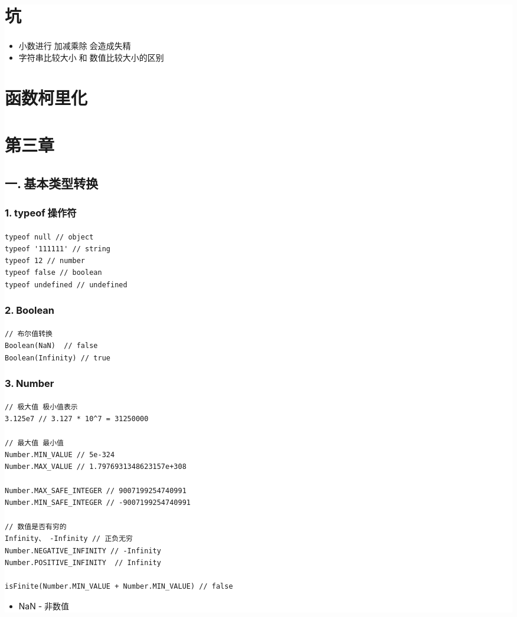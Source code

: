 
# 坑
- 小数进行 加减乘除 会造成失精
- 字符串比较大小 和 数值比较大小的区别

# 函数柯里化

# 第三章
## 一. 基本类型转换

### 1. typeof 操作符
````
typeof null // object
typeof '111111' // string
typeof 12 // number
typeof false // boolean
typeof undefined // undefined
````

### 2. Boolean
````
// 布尔值转换
Boolean(NaN)  // false
Boolean(Infinity) // true
````

### 3. Number
````
// 极大值 极小值表示
3.125e7 // 3.127 * 10^7 = 31250000

// 最大值 最小值
Number.MIN_VALUE // 5e-324
Number.MAX_VALUE // 1.7976931348623157e+308

Number.MAX_SAFE_INTEGER // 9007199254740991
Number.MIN_SAFE_INTEGER // -9007199254740991

// 数值是否有穷的
Infinity、 -Infinity // 正负无穷
Number.NEGATIVE_INFINITY // -Infinity
Number.POSITIVE_INFINITY  // Infinity

isFinite(Number.MIN_VALUE + Number.MIN_VALUE) // false
````

* NaN - 非数值
